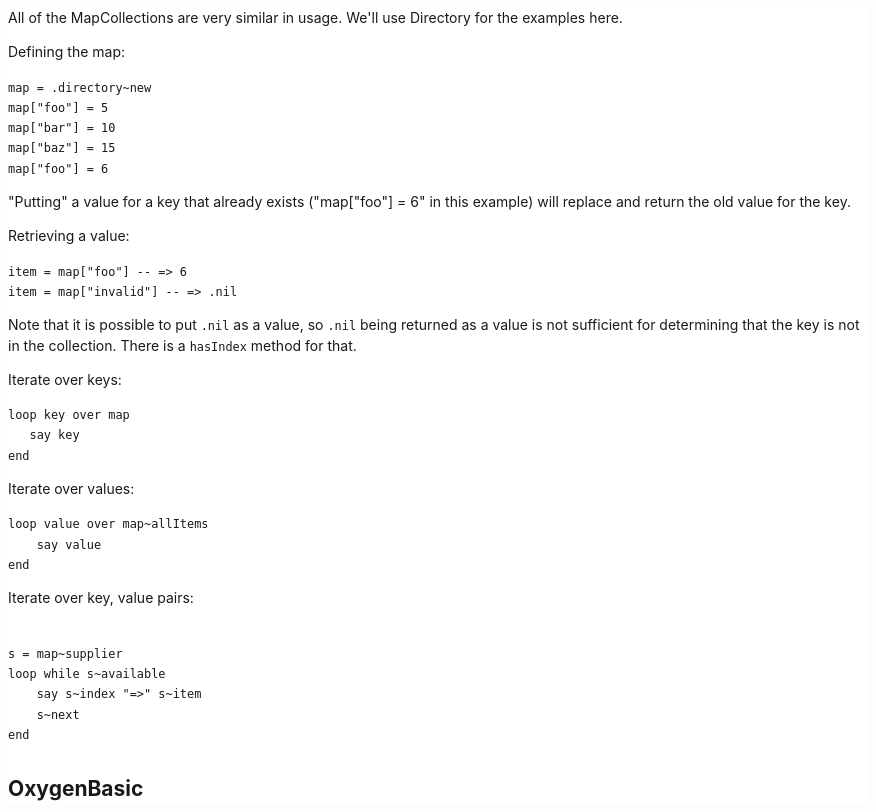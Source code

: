 All of the MapCollections are very similar in usage.  We'll use Directory for the examples here.

Defining the map:

```ooRexx
map = .directory~new
map["foo"] = 5
map["bar"] = 10
map["baz"] = 15
map["foo"] = 6

```

"Putting" a value for a key that already exists ("map["foo"] = 6" in this example) will replace and return the old value for the key.

Retrieving a value:

```ooRexx
item = map["foo"] -- => 6
item = map["invalid"] -- => .nil
```

Note that it is possible to put <code>.nil</code> as a value, so <code>.nil</code> being returned as a value is not sufficient for determining that the key is not in the collection. There is a <code>hasIndex</code> method for that.

Iterate over keys:

```ooRexx
loop key over map
   say key
end

```

Iterate over values:

```ooRexx
loop value over map~allItems
    say value
end

```

Iterate over key, value pairs:

```ooRexx

s = map~supplier
loop while s~available
    say s~index "=>" s~item
    s~next
end

```



## OxygenBasic
